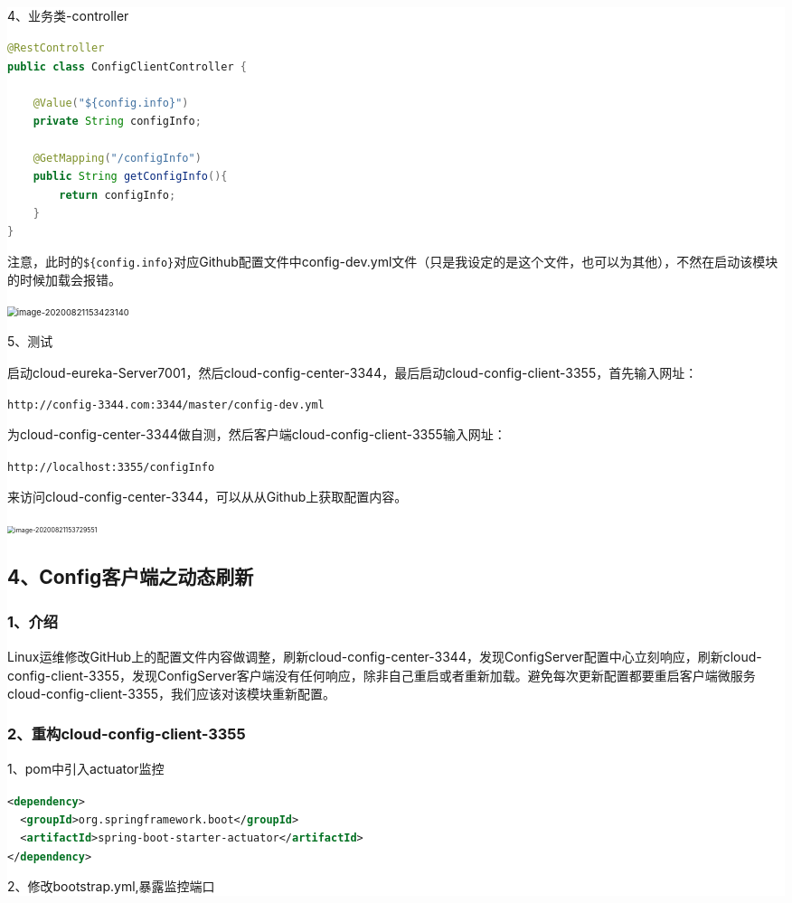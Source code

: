 4、业务类-controller

```java
@RestController
public class ConfigClientController {

	@Value("${config.info}")
	private String configInfo;

	@GetMapping("/configInfo")
	public String getConfigInfo(){
		return configInfo;
	}
}
```

注意，此时的`${config.info}`对应Github配置文件中config-dev.yml文件（只是我设定的是这个文件，也可以为其他），不然在启动该模块的时候加载会报错。

<img src="https://gitee.com/whlgdxlkl/my-picture-bed/raw/master/uploadPicture/20200831112046.png" alt="image-20200821153423140" style="zoom:67%;" />

5、测试

​		启动cloud-eureka-Server7001，然后cloud-config-center-3344，最后启动cloud-config-client-3355，首先输入网址：

```http
http://config-3344.com:3344/master/config-dev.yml
```

为cloud-config-center-3344做自测，然后客户端cloud-config-client-3355输入网址：

```http
http://localhost:3355/configInfo
```

来访问cloud-config-center-3344，可以从从Github上获取配置内容。

<img src="https://gitee.com/whlgdxlkl/my-picture-bed/raw/master/uploadPicture/20200831112047.png" alt="image-20200821153729551" style="zoom:50%;" />

## 4、Config客户端之动态刷新

### 1、介绍

Linux运维修改GitHub上的配置文件内容做调整，刷新cloud-config-center-3344，发现ConfigServer配置中心立刻响应，刷新cloud-config-client-3355，发现ConfigServer客户端没有任何响应，除非自己重启或者重新加载。避免每次更新配置都要重启客户端微服务cloud-config-client-3355，我们应该对该模块重新配置。

### 2、重构cloud-config-client-3355

1、pom中引入actuator监控

```xml
<dependency>
  <groupId>org.springframework.boot</groupId>
  <artifactId>spring-boot-starter-actuator</artifactId>
</dependency>
```

2、修改bootstrap.yml,暴露监控端口
